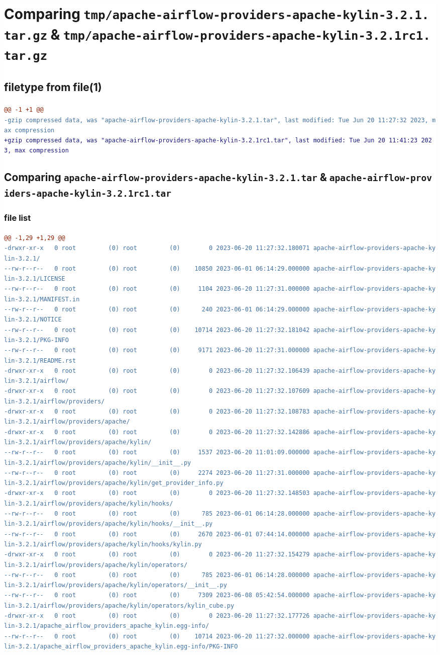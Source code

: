 # Comparing `tmp/apache-airflow-providers-apache-kylin-3.2.1.tar.gz` & `tmp/apache-airflow-providers-apache-kylin-3.2.1rc1.tar.gz`

## filetype from file(1)

```diff
@@ -1 +1 @@
-gzip compressed data, was "apache-airflow-providers-apache-kylin-3.2.1.tar", last modified: Tue Jun 20 11:27:32 2023, max compression
+gzip compressed data, was "apache-airflow-providers-apache-kylin-3.2.1rc1.tar", last modified: Tue Jun 20 11:41:23 2023, max compression
```

## Comparing `apache-airflow-providers-apache-kylin-3.2.1.tar` & `apache-airflow-providers-apache-kylin-3.2.1rc1.tar`

### file list

```diff
@@ -1,29 +1,29 @@
-drwxr-xr-x   0 root         (0) root         (0)        0 2023-06-20 11:27:32.180071 apache-airflow-providers-apache-kylin-3.2.1/
--rw-r--r--   0 root         (0) root         (0)    10850 2023-06-01 06:14:29.000000 apache-airflow-providers-apache-kylin-3.2.1/LICENSE
--rw-r--r--   0 root         (0) root         (0)     1104 2023-06-20 11:27:31.000000 apache-airflow-providers-apache-kylin-3.2.1/MANIFEST.in
--rw-r--r--   0 root         (0) root         (0)      240 2023-06-01 06:14:29.000000 apache-airflow-providers-apache-kylin-3.2.1/NOTICE
--rw-r--r--   0 root         (0) root         (0)    10714 2023-06-20 11:27:32.181042 apache-airflow-providers-apache-kylin-3.2.1/PKG-INFO
--rw-r--r--   0 root         (0) root         (0)     9171 2023-06-20 11:27:31.000000 apache-airflow-providers-apache-kylin-3.2.1/README.rst
-drwxr-xr-x   0 root         (0) root         (0)        0 2023-06-20 11:27:32.106439 apache-airflow-providers-apache-kylin-3.2.1/airflow/
-drwxr-xr-x   0 root         (0) root         (0)        0 2023-06-20 11:27:32.107609 apache-airflow-providers-apache-kylin-3.2.1/airflow/providers/
-drwxr-xr-x   0 root         (0) root         (0)        0 2023-06-20 11:27:32.108783 apache-airflow-providers-apache-kylin-3.2.1/airflow/providers/apache/
-drwxr-xr-x   0 root         (0) root         (0)        0 2023-06-20 11:27:32.142886 apache-airflow-providers-apache-kylin-3.2.1/airflow/providers/apache/kylin/
--rw-r--r--   0 root         (0) root         (0)     1537 2023-06-20 11:01:09.000000 apache-airflow-providers-apache-kylin-3.2.1/airflow/providers/apache/kylin/__init__.py
--rw-r--r--   0 root         (0) root         (0)     2274 2023-06-20 11:27:31.000000 apache-airflow-providers-apache-kylin-3.2.1/airflow/providers/apache/kylin/get_provider_info.py
-drwxr-xr-x   0 root         (0) root         (0)        0 2023-06-20 11:27:32.148503 apache-airflow-providers-apache-kylin-3.2.1/airflow/providers/apache/kylin/hooks/
--rw-r--r--   0 root         (0) root         (0)      785 2023-06-01 06:14:28.000000 apache-airflow-providers-apache-kylin-3.2.1/airflow/providers/apache/kylin/hooks/__init__.py
--rw-r--r--   0 root         (0) root         (0)     2670 2023-06-01 07:44:14.000000 apache-airflow-providers-apache-kylin-3.2.1/airflow/providers/apache/kylin/hooks/kylin.py
-drwxr-xr-x   0 root         (0) root         (0)        0 2023-06-20 11:27:32.154279 apache-airflow-providers-apache-kylin-3.2.1/airflow/providers/apache/kylin/operators/
--rw-r--r--   0 root         (0) root         (0)      785 2023-06-01 06:14:28.000000 apache-airflow-providers-apache-kylin-3.2.1/airflow/providers/apache/kylin/operators/__init__.py
--rw-r--r--   0 root         (0) root         (0)     7309 2023-06-08 05:42:54.000000 apache-airflow-providers-apache-kylin-3.2.1/airflow/providers/apache/kylin/operators/kylin_cube.py
-drwxr-xr-x   0 root         (0) root         (0)        0 2023-06-20 11:27:32.177726 apache-airflow-providers-apache-kylin-3.2.1/apache_airflow_providers_apache_kylin.egg-info/
--rw-r--r--   0 root         (0) root         (0)    10714 2023-06-20 11:27:32.000000 apache-airflow-providers-apache-kylin-3.2.1/apache_airflow_providers_apache_kylin.egg-info/PKG-INFO
```